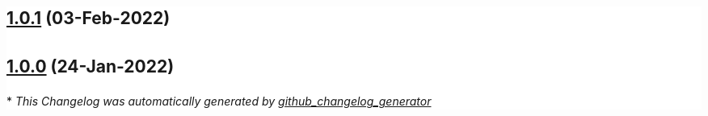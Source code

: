## [1.0.1](https://github.com/Laravel-Backpack/PRO/tree/1.0.1) (03-Feb-2022)

## [1.0.0](https://github.com/Laravel-Backpack/PRO/tree/1.0.0) (24-Jan-2022)



\* *This Changelog was automatically generated by [github_changelog_generator](https://github.com/github-changelog-generator/github-changelog-generator)*
